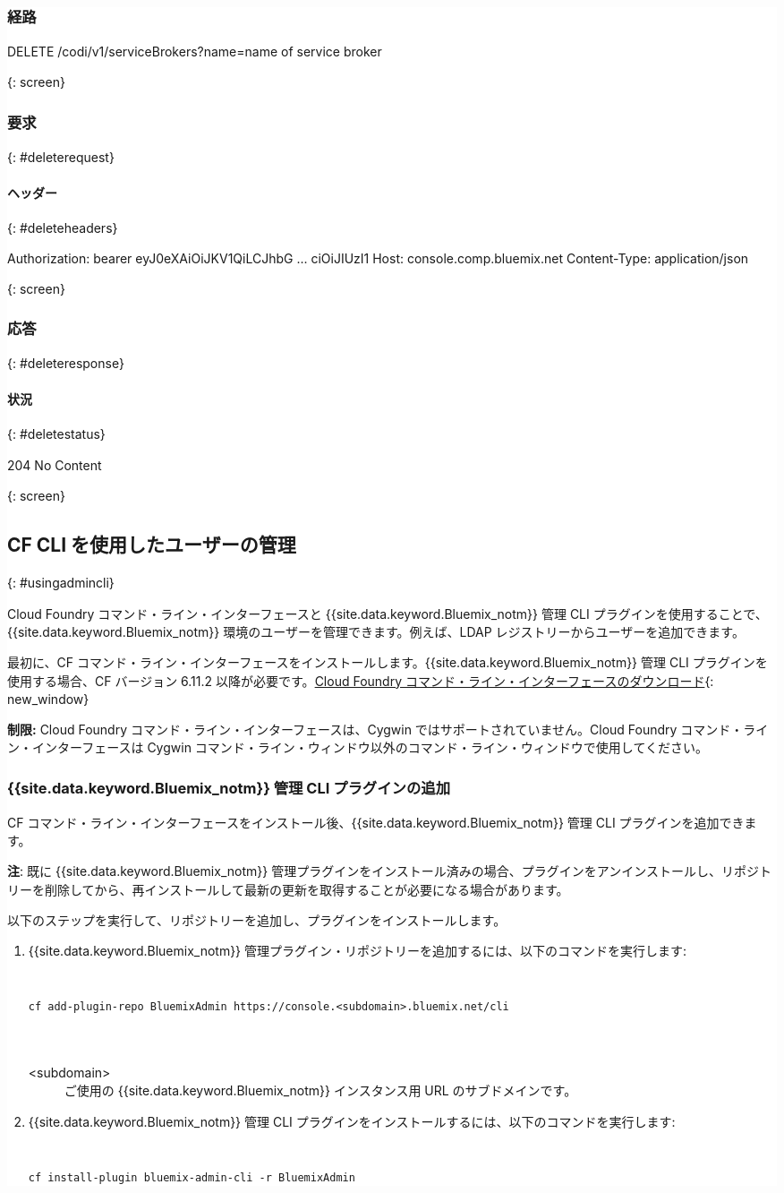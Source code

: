 ### 経路


DELETE /codi/v1/serviceBrokers?name=name of service broker

{: screen}

### 要求
{: #deleterequest}

#### ヘッダー
{: #deleteheaders}


Authorization: bearer eyJ0eXAiOiJKV1QiLCJhbG ... ciOiJIUzI1
Host: console.comp.bluemix.net
Content-Type: application/json

{: screen}

### 応答
{: #deleteresponse}

#### 状況
{: #deletestatus}


204 No Content

{: screen}

## CF CLI を使用したユーザーの管理
{: #usingadmincli}

Cloud Foundry コマンド・ライン・インターフェースと {{site.data.keyword.Bluemix_notm}} 管理 CLI プラグインを使用することで、{{site.data.keyword.Bluemix_notm}} 環境のユーザーを管理できます。例えば、LDAP レジストリーからユーザーを追加できます。

最初に、CF コマンド・ライン・インターフェースをインストールします。{{site.data.keyword.Bluemix_notm}} 管理 CLI プラグインを使用する場合、CF バージョン 6.11.2 以降が必要です。[Cloud Foundry コマンド・ライン・インターフェースのダウンロード](https://github.com/cloudfoundry/cli/releases){: new_window}

**制限:** Cloud Foundry コマンド・ライン・インターフェースは、Cygwin ではサポートされていません。Cloud Foundry コマンド・ライン・インターフェースは Cygwin コマンド・ライン・ウィンドウ以外のコマンド・ライン・ウィンドウで使用してください。

### {{site.data.keyword.Bluemix_notm}} 管理 CLI プラグインの追加

CF コマンド・ライン・インターフェースをインストール後、{{site.data.keyword.Bluemix_notm}} 管理 CLI プラグインを追加できます。

**注**: 既に {{site.data.keyword.Bluemix_notm}} 管理プラグインをインストール済みの場合、プラグインをアンインストールし、リポジトリーを削除してから、再インストールして最新の更新を取得することが必要になる場合があります。

以下のステップを実行して、リポジトリーを追加し、プラグインをインストールします。


<ol>
<li>{{site.data.keyword.Bluemix_notm}} 管理プラグイン・リポジトリーを追加するには、以下のコマンドを実行します:<br/><br/> <code>
cf add-plugin-repo BluemixAdmin https://console.&lt;subdomain&gt;.bluemix.net/cli
</code><br/><br/>
<dl class="parml">
<dt class="pt dlterm">&lt;subdomain&gt;</dt>
<dd class="pd">ご使用の {{site.data.keyword.Bluemix_notm}} インスタンス用 URL のサブドメインです。</dd>
</dl>
</li>
<li>{{site.data.keyword.Bluemix_notm}} 管理 CLI プラグインをインストールするには、以下のコマンドを実行します:<br/><br/> <code>
cf install-plugin bluemix-admin-cli -r BluemixAdmin
</code>
</li>
</ol>
